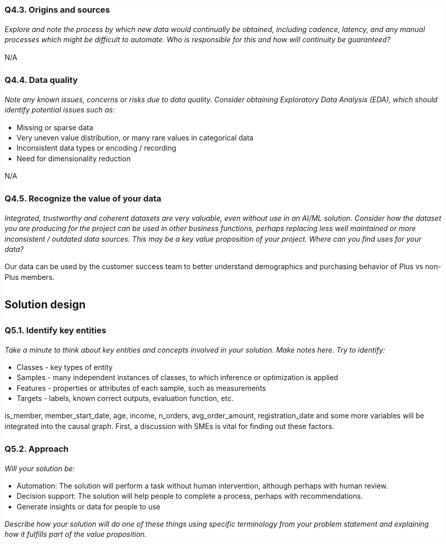 ### Q4.3. Origins and sources
*Explore and note the process by which new data would continually be obtained, including cadence, latency, and any manual processes which might be difficult to automate. Who is responsible for this and how will continuity be guaranteed?*

N/A

### Q4.4. Data quality
*Note any known issues, concerns or risks due to data quality. Consider obtaining Exploratory Data Analysis (EDA), which should identify potential issues such as:*

- Missing or sparse data
- Very uneven value distribution, or many rare values in categorical data
- Inconsistent data types or encoding / recording
- Need for dimensionality reduction

N/A

### Q4.5. Recognize the value of your data
*Integrated, trustworthy and coherent datasets are very valuable, even without use in an AI/ML solution. Consider how the dataset you are producing for the project can be used in other business functions, perhaps replacing less well maintained or more inconsistent / outdated data sources. This may be a key value proposition of your project. Where can you find uses for your data?*

Our data can be used by the customer success team to better understand demographics and purchasing behavior of Plus vs non-Plus members.

## Solution design

### Q5.1. Identify key entities
*Take a minute to think about key entities and concepts involved in your solution. Make notes here. Try to identify:*

- Classes - key types of entity
- Samples - many independent instances of classes, to which inference or optimization is applied
- Features - properties or attributes of each sample, such as measurements
- Targets - labels, known correct outputs, evaluation function, etc.

is_member, member_start_date, age, income, n_orders, avg_order_amount, registration_date and some more variables will be integrated into the causal graph. First, a discussion with SMEs is vital for finding out these factors.

### Q5.2. Approach
*Will your solution be:*

- Automation: The solution will perform a task without human intervention, although perhaps with human review. 
- Decision support: The solution will help people to complete a process, perhaps with recommendations.
- Generate insights or data for people to use

*Describe how your solution will do one of these things using specific terminology from your problem statement and explaining how it fulfills part of the value proposition.*

